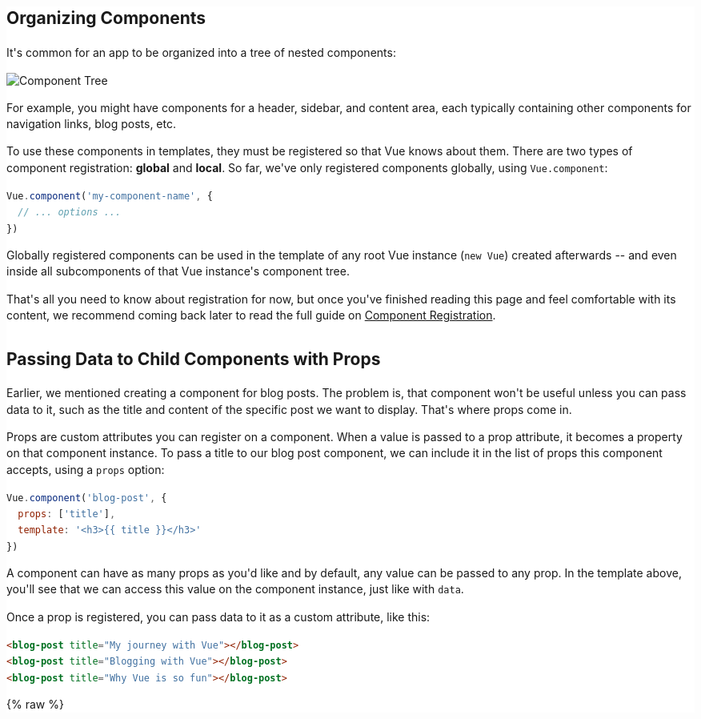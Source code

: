## Organizing Components

It's common for an app to be organized into a tree of nested components:

![Component Tree](/images/components.png)

For example, you might have components for a header, sidebar, and content area, each typically containing other components for navigation links, blog posts, etc.

To use these components in templates, they must be registered so that Vue knows about them. There are two types of component registration: **global** and **local**. So far, we've only registered components globally, using `Vue.component`:

```js
Vue.component('my-component-name', {
  // ... options ...
})
```

Globally registered components can be used in the template of any root Vue instance (`new Vue`) created afterwards -- and even inside all subcomponents of that Vue instance's component tree.

That's all you need to know about registration for now, but once you've finished reading this page and feel comfortable with its content, we recommend coming back later to read the full guide on [Component Registration](components-registration.html).

## Passing Data to Child Components with Props

Earlier, we mentioned creating a component for blog posts. The problem is, that component won't be useful unless you can pass data to it, such as the title and content of the specific post we want to display. That's where props come in.

Props are custom attributes you can register on a component. When a value is passed to a prop attribute, it becomes a property on that component instance. To pass a title to our blog post component, we can include it in the list of props this component accepts, using a `props` option:

```js
Vue.component('blog-post', {
  props: ['title'],
  template: '<h3>{{ title }}</h3>'
})
```

A component can have as many props as you'd like and by default, any value can be passed to any prop. In the template above, you'll see that we can access this value on the component instance, just like with `data`.

Once a prop is registered, you can pass data to it as a custom attribute, like this:

```html
<blog-post title="My journey with Vue"></blog-post>
<blog-post title="Blogging with Vue"></blog-post>
<blog-post title="Why Vue is so fun"></blog-post>
```

{% raw %}

<div id="blog-post-demo" class="demo">
  <blog-post1 title="My journey with Vue"></blog-post1>
  <blog-post1 title="Blogging with Vue"></blog-post1>
  <blog-post1 title="Why Vue is so fun"></blog-post1>
</div>
<script>
Vue.component('blog-post1', {
  props: ['title'],
  template: '<h3>{{ title }}</h3>'
})
new Vue({ el: '#blog-post-demo' })
</script>
